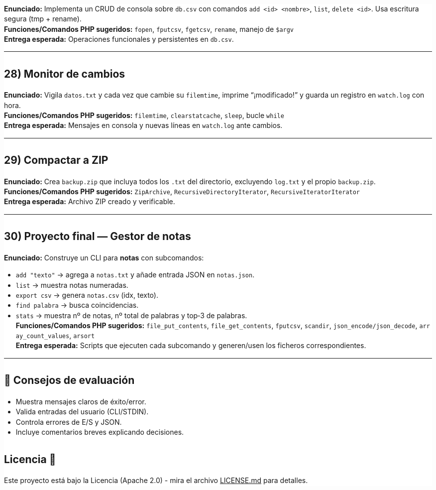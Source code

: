 **Enunciado:** Implementa un CRUD de consola sobre `db.csv` con comandos `add <id> <nombre>`, `list`, `delete <id>`. Usa escritura segura (tmp + rename).  
**Funciones/Comandos PHP sugeridos:** `fopen`, `fputcsv`, `fgetcsv`, `rename`, manejo de `$argv`  
**Entrega esperada:** Operaciones funcionales y persistentes en `db.csv`.

---

## 28) Monitor de cambios

**Enunciado:** Vigila `datos.txt` y cada vez que cambie su `filemtime`, imprime “¡modificado!” y guarda un registro en `watch.log` con hora.  
**Funciones/Comandos PHP sugeridos:** `filemtime`, `clearstatcache`, `sleep`, bucle `while`  
**Entrega esperada:** Mensajes en consola y nuevas líneas en `watch.log` ante cambios.

---

## 29) Compactar a ZIP

**Enunciado:** Crea `backup.zip` que incluya todos los `.txt` del directorio, excluyendo `log.txt` y el propio `backup.zip`.  
**Funciones/Comandos PHP sugeridos:** `ZipArchive`, `RecursiveDirectoryIterator`, `RecursiveIteratorIterator`  
**Entrega esperada:** Archivo ZIP creado y verificable.

---

## 30) Proyecto final — Gestor de notas

**Enunciado:** Construye un CLI para **notas** con subcomandos:  

- `add "texto"` → agrega a `notas.txt` y añade entrada JSON en `notas.json`.  
- `list` → muestra notas numeradas.  
- `export csv` → genera `notas.csv` (idx, texto).  
- `find palabra` → busca coincidencias.  
- `stats` → muestra nº de notas, nº total de palabras y top‑3 de palabras.  
**Funciones/Comandos PHP sugeridos:** `file_put_contents`, `file_get_contents`, `fputcsv`, `scandir`, `json_encode/json_decode`, `array_count_values`, `arsort`  
**Entrega esperada:** Scripts que ejecuten cada subcomando y generen/usen los ficheros correspondientes.

---

## 📝 Consejos de evaluación
- Muestra mensajes claros de éxito/error.  
- Valida entradas del usuario (CLI/STDIN).  
- Controla errores de E/S y JSON.  
- Incluye comentarios breves explicando decisiones.

## Licencia 📄

Este proyecto está bajo la Licencia (Apache 2.0) - mira el archivo [LICENSE.md]([../../../LICENSE.md](https://github.com/jpexposito/code-learn-practice/blob/main/LICENSE)) para detalles.
